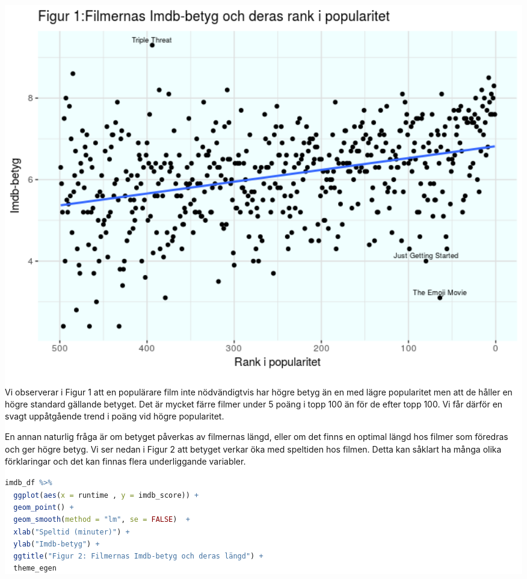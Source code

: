 <img src="imdb-alexandersson_files/figure-markdown_github/unnamed-chunk-6-1.png" width="100%" />

Vi observerar i Figur 1 att en populärare film inte nödvändigtvis har högre betyg än en med lägre popularitet men att de håller en högre standard gällande betyget. Det är mycket färre filmer under 5 poäng i topp 100 än för de efter topp 100. Vi får därför en svagt uppåtgående trend i poäng vid högre popularitet.

En annan naturlig fråga är om betyget påverkas av filmernas längd, eller om det finns en optimal längd hos filmer som föredras och ger högre betyg. Vi ser nedan i Figur 2 att betyget verkar öka med speltiden hos filmen. Detta kan såklart ha många olika förklaringar och det kan finnas flera underliggande variabler.

``` r
imdb_df %>% 
  ggplot(aes(x = runtime , y = imdb_score)) +
  geom_point() +
  geom_smooth(method = "lm", se = FALSE)  + 
  xlab("Speltid (minuter)") +
  ylab("Imdb-betyg") +
  ggtitle("Figur 2: Filmernas Imdb-betyg och deras längd") +
  theme_egen
```
